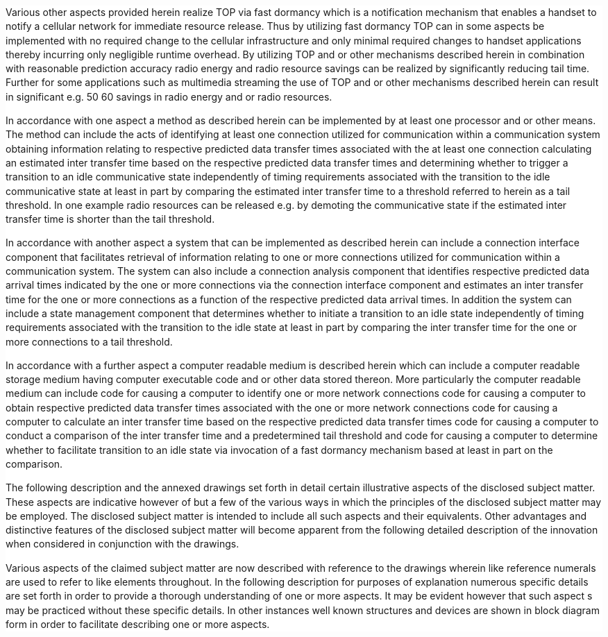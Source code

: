 Various other aspects provided herein realize TOP via fast dormancy which is a notification mechanism that enables a handset to notify a cellular network for immediate resource release. Thus by utilizing fast dormancy TOP can in some aspects be implemented with no required change to the cellular infrastructure and only minimal required changes to handset applications thereby incurring only negligible runtime overhead. By utilizing TOP and or other mechanisms described herein in combination with reasonable prediction accuracy radio energy and radio resource savings can be realized by significantly reducing tail time. Further for some applications such as multimedia streaming the use of TOP and or other mechanisms described herein can result in significant e.g. 50 60 savings in radio energy and or radio resources.

In accordance with one aspect a method as described herein can be implemented by at least one processor and or other means. The method can include the acts of identifying at least one connection utilized for communication within a communication system obtaining information relating to respective predicted data transfer times associated with the at least one connection calculating an estimated inter transfer time based on the respective predicted data transfer times and determining whether to trigger a transition to an idle communicative state independently of timing requirements associated with the transition to the idle communicative state at least in part by comparing the estimated inter transfer time to a threshold referred to herein as a tail threshold. In one example radio resources can be released e.g. by demoting the communicative state if the estimated inter transfer time is shorter than the tail threshold.

In accordance with another aspect a system that can be implemented as described herein can include a connection interface component that facilitates retrieval of information relating to one or more connections utilized for communication within a communication system. The system can also include a connection analysis component that identifies respective predicted data arrival times indicated by the one or more connections via the connection interface component and estimates an inter transfer time for the one or more connections as a function of the respective predicted data arrival times. In addition the system can include a state management component that determines whether to initiate a transition to an idle state independently of timing requirements associated with the transition to the idle state at least in part by comparing the inter transfer time for the one or more connections to a tail threshold.

In accordance with a further aspect a computer readable medium is described herein which can include a computer readable storage medium having computer executable code and or other data stored thereon. More particularly the computer readable medium can include code for causing a computer to identify one or more network connections code for causing a computer to obtain respective predicted data transfer times associated with the one or more network connections code for causing a computer to calculate an inter transfer time based on the respective predicted data transfer times code for causing a computer to conduct a comparison of the inter transfer time and a predetermined tail threshold and code for causing a computer to determine whether to facilitate transition to an idle state via invocation of a fast dormancy mechanism based at least in part on the comparison.

The following description and the annexed drawings set forth in detail certain illustrative aspects of the disclosed subject matter. These aspects are indicative however of but a few of the various ways in which the principles of the disclosed subject matter may be employed. The disclosed subject matter is intended to include all such aspects and their equivalents. Other advantages and distinctive features of the disclosed subject matter will become apparent from the following detailed description of the innovation when considered in conjunction with the drawings.

Various aspects of the claimed subject matter are now described with reference to the drawings wherein like reference numerals are used to refer to like elements throughout. In the following description for purposes of explanation numerous specific details are set forth in order to provide a thorough understanding of one or more aspects. It may be evident however that such aspect s may be practiced without these specific details. In other instances well known structures and devices are shown in block diagram form in order to facilitate describing one or more aspects.
